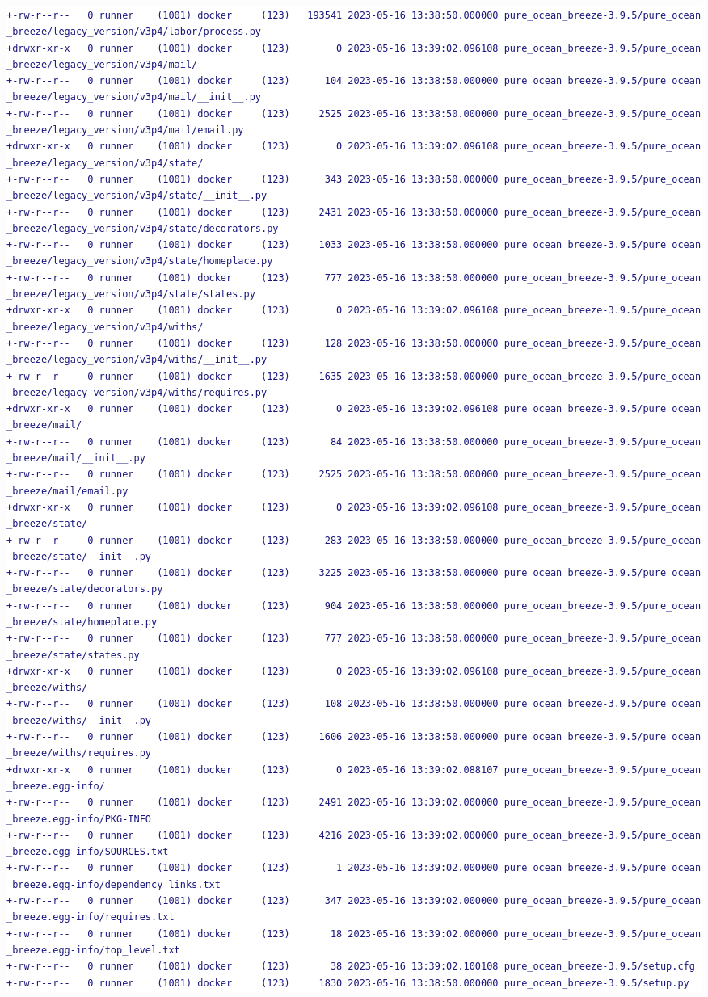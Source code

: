 ```diff
+-rw-r--r--   0 runner    (1001) docker     (123)   193541 2023-05-16 13:38:50.000000 pure_ocean_breeze-3.9.5/pure_ocean_breeze/legacy_version/v3p4/labor/process.py
+drwxr-xr-x   0 runner    (1001) docker     (123)        0 2023-05-16 13:39:02.096108 pure_ocean_breeze-3.9.5/pure_ocean_breeze/legacy_version/v3p4/mail/
+-rw-r--r--   0 runner    (1001) docker     (123)      104 2023-05-16 13:38:50.000000 pure_ocean_breeze-3.9.5/pure_ocean_breeze/legacy_version/v3p4/mail/__init__.py
+-rw-r--r--   0 runner    (1001) docker     (123)     2525 2023-05-16 13:38:50.000000 pure_ocean_breeze-3.9.5/pure_ocean_breeze/legacy_version/v3p4/mail/email.py
+drwxr-xr-x   0 runner    (1001) docker     (123)        0 2023-05-16 13:39:02.096108 pure_ocean_breeze-3.9.5/pure_ocean_breeze/legacy_version/v3p4/state/
+-rw-r--r--   0 runner    (1001) docker     (123)      343 2023-05-16 13:38:50.000000 pure_ocean_breeze-3.9.5/pure_ocean_breeze/legacy_version/v3p4/state/__init__.py
+-rw-r--r--   0 runner    (1001) docker     (123)     2431 2023-05-16 13:38:50.000000 pure_ocean_breeze-3.9.5/pure_ocean_breeze/legacy_version/v3p4/state/decorators.py
+-rw-r--r--   0 runner    (1001) docker     (123)     1033 2023-05-16 13:38:50.000000 pure_ocean_breeze-3.9.5/pure_ocean_breeze/legacy_version/v3p4/state/homeplace.py
+-rw-r--r--   0 runner    (1001) docker     (123)      777 2023-05-16 13:38:50.000000 pure_ocean_breeze-3.9.5/pure_ocean_breeze/legacy_version/v3p4/state/states.py
+drwxr-xr-x   0 runner    (1001) docker     (123)        0 2023-05-16 13:39:02.096108 pure_ocean_breeze-3.9.5/pure_ocean_breeze/legacy_version/v3p4/withs/
+-rw-r--r--   0 runner    (1001) docker     (123)      128 2023-05-16 13:38:50.000000 pure_ocean_breeze-3.9.5/pure_ocean_breeze/legacy_version/v3p4/withs/__init__.py
+-rw-r--r--   0 runner    (1001) docker     (123)     1635 2023-05-16 13:38:50.000000 pure_ocean_breeze-3.9.5/pure_ocean_breeze/legacy_version/v3p4/withs/requires.py
+drwxr-xr-x   0 runner    (1001) docker     (123)        0 2023-05-16 13:39:02.096108 pure_ocean_breeze-3.9.5/pure_ocean_breeze/mail/
+-rw-r--r--   0 runner    (1001) docker     (123)       84 2023-05-16 13:38:50.000000 pure_ocean_breeze-3.9.5/pure_ocean_breeze/mail/__init__.py
+-rw-r--r--   0 runner    (1001) docker     (123)     2525 2023-05-16 13:38:50.000000 pure_ocean_breeze-3.9.5/pure_ocean_breeze/mail/email.py
+drwxr-xr-x   0 runner    (1001) docker     (123)        0 2023-05-16 13:39:02.096108 pure_ocean_breeze-3.9.5/pure_ocean_breeze/state/
+-rw-r--r--   0 runner    (1001) docker     (123)      283 2023-05-16 13:38:50.000000 pure_ocean_breeze-3.9.5/pure_ocean_breeze/state/__init__.py
+-rw-r--r--   0 runner    (1001) docker     (123)     3225 2023-05-16 13:38:50.000000 pure_ocean_breeze-3.9.5/pure_ocean_breeze/state/decorators.py
+-rw-r--r--   0 runner    (1001) docker     (123)      904 2023-05-16 13:38:50.000000 pure_ocean_breeze-3.9.5/pure_ocean_breeze/state/homeplace.py
+-rw-r--r--   0 runner    (1001) docker     (123)      777 2023-05-16 13:38:50.000000 pure_ocean_breeze-3.9.5/pure_ocean_breeze/state/states.py
+drwxr-xr-x   0 runner    (1001) docker     (123)        0 2023-05-16 13:39:02.096108 pure_ocean_breeze-3.9.5/pure_ocean_breeze/withs/
+-rw-r--r--   0 runner    (1001) docker     (123)      108 2023-05-16 13:38:50.000000 pure_ocean_breeze-3.9.5/pure_ocean_breeze/withs/__init__.py
+-rw-r--r--   0 runner    (1001) docker     (123)     1606 2023-05-16 13:38:50.000000 pure_ocean_breeze-3.9.5/pure_ocean_breeze/withs/requires.py
+drwxr-xr-x   0 runner    (1001) docker     (123)        0 2023-05-16 13:39:02.088107 pure_ocean_breeze-3.9.5/pure_ocean_breeze.egg-info/
+-rw-r--r--   0 runner    (1001) docker     (123)     2491 2023-05-16 13:39:02.000000 pure_ocean_breeze-3.9.5/pure_ocean_breeze.egg-info/PKG-INFO
+-rw-r--r--   0 runner    (1001) docker     (123)     4216 2023-05-16 13:39:02.000000 pure_ocean_breeze-3.9.5/pure_ocean_breeze.egg-info/SOURCES.txt
+-rw-r--r--   0 runner    (1001) docker     (123)        1 2023-05-16 13:39:02.000000 pure_ocean_breeze-3.9.5/pure_ocean_breeze.egg-info/dependency_links.txt
+-rw-r--r--   0 runner    (1001) docker     (123)      347 2023-05-16 13:39:02.000000 pure_ocean_breeze-3.9.5/pure_ocean_breeze.egg-info/requires.txt
+-rw-r--r--   0 runner    (1001) docker     (123)       18 2023-05-16 13:39:02.000000 pure_ocean_breeze-3.9.5/pure_ocean_breeze.egg-info/top_level.txt
+-rw-r--r--   0 runner    (1001) docker     (123)       38 2023-05-16 13:39:02.100108 pure_ocean_breeze-3.9.5/setup.cfg
+-rw-r--r--   0 runner    (1001) docker     (123)     1830 2023-05-16 13:38:50.000000 pure_ocean_breeze-3.9.5/setup.py
```